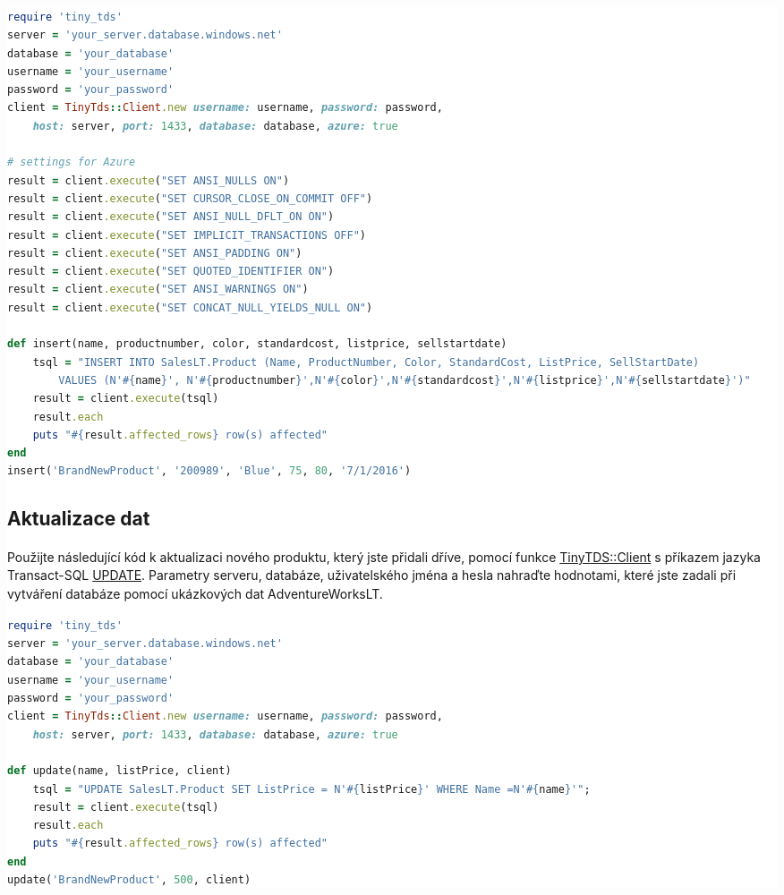 ```ruby
require 'tiny_tds'
server = 'your_server.database.windows.net'
database = 'your_database'
username = 'your_username'
password = 'your_password'
client = TinyTds::Client.new username: username, password: password, 
    host: server, port: 1433, database: database, azure: true

# settings for Azure
result = client.execute("SET ANSI_NULLS ON")
result = client.execute("SET CURSOR_CLOSE_ON_COMMIT OFF")
result = client.execute("SET ANSI_NULL_DFLT_ON ON")
result = client.execute("SET IMPLICIT_TRANSACTIONS OFF")
result = client.execute("SET ANSI_PADDING ON")
result = client.execute("SET QUOTED_IDENTIFIER ON")
result = client.execute("SET ANSI_WARNINGS ON")
result = client.execute("SET CONCAT_NULL_YIELDS_NULL ON")

def insert(name, productnumber, color, standardcost, listprice, sellstartdate)
    tsql = "INSERT INTO SalesLT.Product (Name, ProductNumber, Color, StandardCost, ListPrice, SellStartDate) 
        VALUES (N'#{name}', N'#{productnumber}',N'#{color}',N'#{standardcost}',N'#{listprice}',N'#{sellstartdate}')"
    result = client.execute(tsql)
    result.each
    puts "#{result.affected_rows} row(s) affected"
end
insert('BrandNewProduct', '200989', 'Blue', 75, 80, '7/1/2016')
```

## <a name="update-data"></a>Aktualizace dat
Použijte následující kód k aktualizaci nového produktu, který jste přidali dříve, pomocí funkce [TinyTDS::Client](https://github.com/rails-sqlserver/tiny_tds) s příkazem jazyka Transact-SQL [UPDATE](https://docs.microsoft.com/sql/t-sql/queries/update-transact-sql). Parametry serveru, databáze, uživatelského jména a hesla nahraďte hodnotami, které jste zadali při vytváření databáze pomocí ukázkových dat AdventureWorksLT.

```ruby
require 'tiny_tds'
server = 'your_server.database.windows.net'
database = 'your_database'
username = 'your_username'
password = 'your_password'
client = TinyTds::Client.new username: username, password: password, 
    host: server, port: 1433, database: database, azure: true
    
def update(name, listPrice, client)
    tsql = "UPDATE SalesLT.Product SET ListPrice = N'#{listPrice}' WHERE Name =N'#{name}'";
    result = client.execute(tsql)
    result.each
    puts "#{result.affected_rows} row(s) affected"
end
update('BrandNewProduct', 500, client)
```
